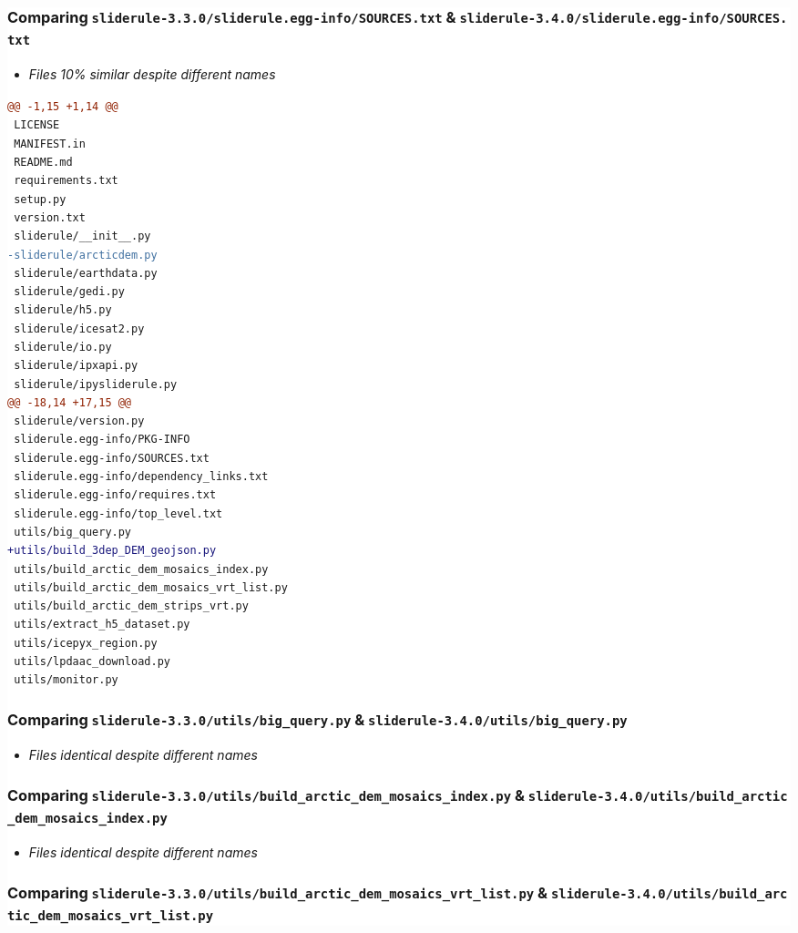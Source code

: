 ### Comparing `sliderule-3.3.0/sliderule.egg-info/SOURCES.txt` & `sliderule-3.4.0/sliderule.egg-info/SOURCES.txt`

 * *Files 10% similar despite different names*

```diff
@@ -1,15 +1,14 @@
 LICENSE
 MANIFEST.in
 README.md
 requirements.txt
 setup.py
 version.txt
 sliderule/__init__.py
-sliderule/arcticdem.py
 sliderule/earthdata.py
 sliderule/gedi.py
 sliderule/h5.py
 sliderule/icesat2.py
 sliderule/io.py
 sliderule/ipxapi.py
 sliderule/ipysliderule.py
@@ -18,14 +17,15 @@
 sliderule/version.py
 sliderule.egg-info/PKG-INFO
 sliderule.egg-info/SOURCES.txt
 sliderule.egg-info/dependency_links.txt
 sliderule.egg-info/requires.txt
 sliderule.egg-info/top_level.txt
 utils/big_query.py
+utils/build_3dep_DEM_geojson.py
 utils/build_arctic_dem_mosaics_index.py
 utils/build_arctic_dem_mosaics_vrt_list.py
 utils/build_arctic_dem_strips_vrt.py
 utils/extract_h5_dataset.py
 utils/icepyx_region.py
 utils/lpdaac_download.py
 utils/monitor.py
```

### Comparing `sliderule-3.3.0/utils/big_query.py` & `sliderule-3.4.0/utils/big_query.py`

 * *Files identical despite different names*

### Comparing `sliderule-3.3.0/utils/build_arctic_dem_mosaics_index.py` & `sliderule-3.4.0/utils/build_arctic_dem_mosaics_index.py`

 * *Files identical despite different names*

### Comparing `sliderule-3.3.0/utils/build_arctic_dem_mosaics_vrt_list.py` & `sliderule-3.4.0/utils/build_arctic_dem_mosaics_vrt_list.py`
